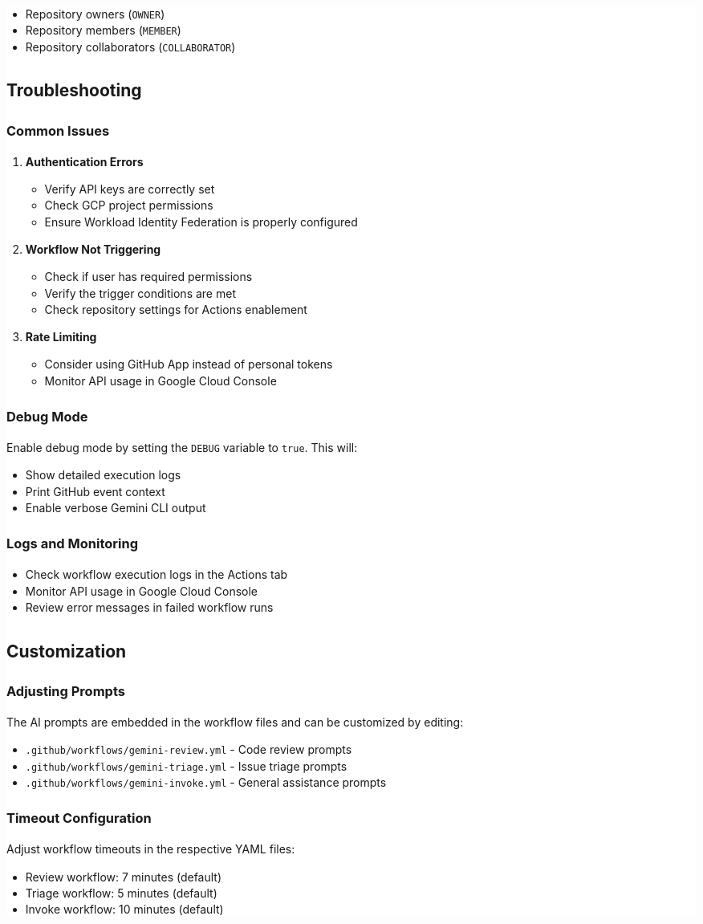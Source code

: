 - Repository owners (`OWNER`)
- Repository members (`MEMBER`)
- Repository collaborators (`COLLABORATOR`)

## Troubleshooting

### Common Issues

1. **Authentication Errors**
   - Verify API keys are correctly set
   - Check GCP project permissions
   - Ensure Workload Identity Federation is properly configured

2. **Workflow Not Triggering**
   - Check if user has required permissions
   - Verify the trigger conditions are met
   - Check repository settings for Actions enablement

3. **Rate Limiting**
   - Consider using GitHub App instead of personal tokens
   - Monitor API usage in Google Cloud Console

### Debug Mode

Enable debug mode by setting the `DEBUG` variable to `true`. This will:

- Show detailed execution logs
- Print GitHub event context
- Enable verbose Gemini CLI output

### Logs and Monitoring

- Check workflow execution logs in the Actions tab
- Monitor API usage in Google Cloud Console
- Review error messages in failed workflow runs

## Customization

### Adjusting Prompts

The AI prompts are embedded in the workflow files and can be customized by editing:

- `.github/workflows/gemini-review.yml` - Code review prompts
- `.github/workflows/gemini-triage.yml` - Issue triage prompts
- `.github/workflows/gemini-invoke.yml` - General assistance prompts

### Timeout Configuration

Adjust workflow timeouts in the respective YAML files:

- Review workflow: 7 minutes (default)
- Triage workflow: 5 minutes (default)
- Invoke workflow: 10 minutes (default)
